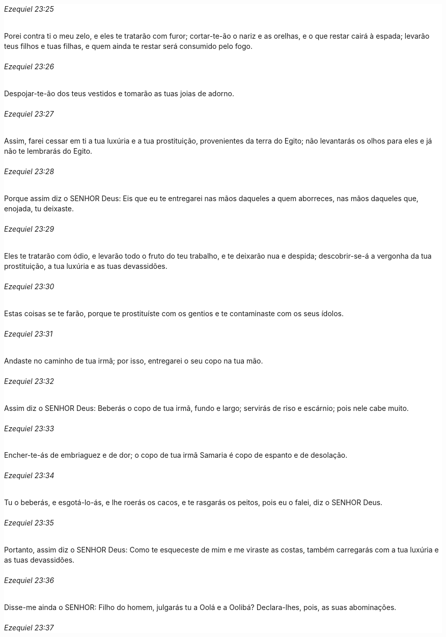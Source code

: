 ###### Ezequiel 23:25

Porei contra ti o meu zelo, e eles te tratarão com furor; cortar-te-ão o nariz e as orelhas, e o que restar cairá à espada; levarão teus filhos e tuas filhas, e quem ainda te restar será consumido pelo fogo.

###### Ezequiel 23:26

Despojar-te-ão dos teus vestidos e tomarão as tuas joias de adorno.

###### Ezequiel 23:27

Assim, farei cessar em ti a tua luxúria e a tua prostituição, provenientes da terra do Egito; não levantarás os olhos para eles e já não te lembrarás do Egito.

###### Ezequiel 23:28

Porque assim diz o SENHOR Deus: Eis que eu te entregarei nas mãos daqueles a quem aborreces, nas mãos daqueles que, enojada, tu deixaste.

###### Ezequiel 23:29

Eles te tratarão com ódio, e levarão todo o fruto do teu trabalho, e te deixarão nua e despida; descobrir-se-á a vergonha da tua prostituição, a tua luxúria e as tuas devassidões.

###### Ezequiel 23:30

Estas coisas se te farão, porque te prostituíste com os gentios e te contaminaste com os seus ídolos.

###### Ezequiel 23:31

Andaste no caminho de tua irmã; por isso, entregarei o seu copo na tua mão.

###### Ezequiel 23:32

Assim diz o SENHOR Deus: Beberás o copo de tua irmã, fundo e largo; servirás de riso e escárnio; pois nele cabe muito.

###### Ezequiel 23:33

Encher-te-ás de embriaguez e de dor; o copo de tua irmã Samaria é copo de espanto e de desolação.

###### Ezequiel 23:34

Tu o beberás, e esgotá-lo-ás, e lhe roerás os cacos, e te rasgarás os peitos, pois eu o falei, diz o SENHOR Deus.

###### Ezequiel 23:35

Portanto, assim diz o SENHOR Deus: Como te esqueceste de mim e me viraste as costas, também carregarás com a tua luxúria e as tuas devassidões.

###### Ezequiel 23:36

Disse-me ainda o SENHOR: Filho do homem, julgarás tu a Oolá e a Oolibá? Declara-lhes, pois, as suas abominações.

###### Ezequiel 23:37
